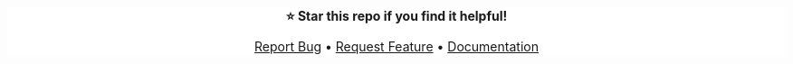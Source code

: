 
<div align="center">

**⭐ Star this repo if you find it helpful!**

[Report Bug](https://github.com/Veyselemirr/TimeTracker_App/issues) • [Request Feature](https://github.com/Veyselemirr/TimeTracker_App/issues) • [Documentation](https://github.com/Veyselemirr/TimeTracker_App/wiki)

</div>
